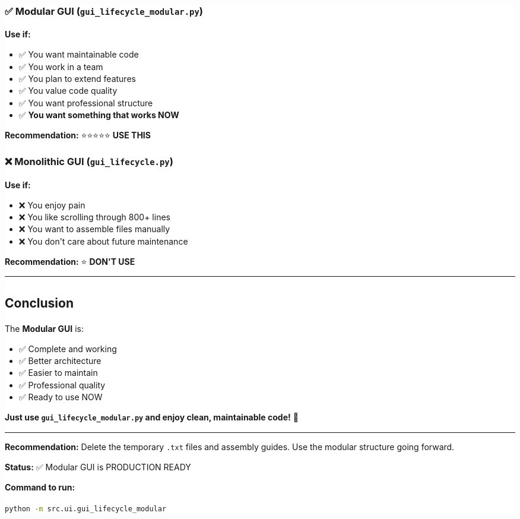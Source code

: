 ### ✅ Modular GUI (`gui_lifecycle_modular.py`)

**Use if:**
- ✅ You want maintainable code
- ✅ You work in a team
- ✅ You plan to extend features
- ✅ You value code quality
- ✅ You want professional structure
- ✅ **You want something that works NOW**

**Recommendation:** ⭐⭐⭐⭐⭐ **USE THIS**

### ❌ Monolithic GUI (`gui_lifecycle.py`)

**Use if:**
- ❌ You enjoy pain
- ❌ You like scrolling through 800+ lines
- ❌ You want to assemble files manually
- ❌ You don't care about future maintenance

**Recommendation:** ⭐ **DON'T USE**

---

## Conclusion

The **Modular GUI** is:
- ✅ Complete and working
- ✅ Better architecture
- ✅ Easier to maintain
- ✅ Professional quality
- ✅ Ready to use NOW

**Just use `gui_lifecycle_modular.py` and enjoy clean, maintainable code!** 🎉

---

**Recommendation:** Delete the temporary `.txt` files and assembly guides. Use the modular structure going forward.

**Status:** ✅ Modular GUI is PRODUCTION READY

**Command to run:**
```bash
python -m src.ui.gui_lifecycle_modular
```
